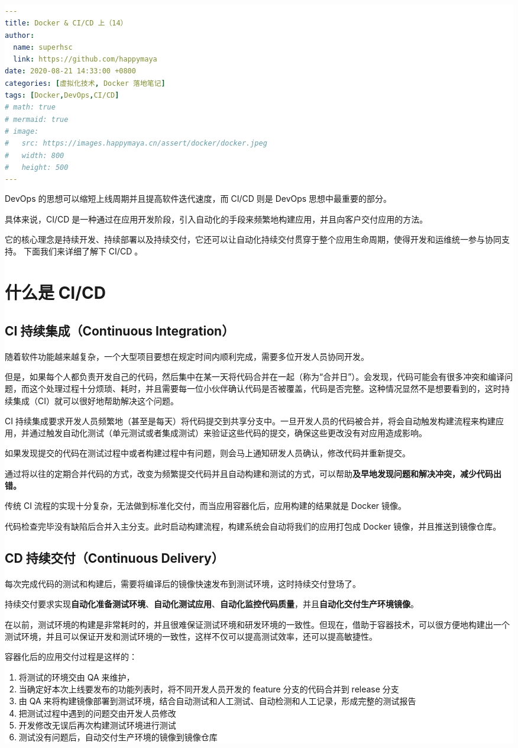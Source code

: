```yaml
---
title: Docker & CI/CD 上（14）
author:
  name: superhsc
  link: https://github.com/happymaya
date: 2020-08-21 14:33:00 +0800
categories: [虚拟化技术, Docker 落地笔记]
tags: [Docker,DevOps,CI/CD]
# math: true
# mermaid: true
# image:
#   src: https://images.happymaya.cn/assert/docker/docker.jpeg
#   width: 800
#   height: 500
---
```


DevOps 的思想可以缩短上线周期并且提高软件迭代速度，而 CI/CD 则是 DevOps 思想中最重要的部分。

具体来说，CI/CD 是一种通过在应用开发阶段，引入自动化的手段来频繁地构建应用，并且向客户交付应用的方法。

它的核心理念是持续开发、持续部署以及持续交付，它还可以让自动化持续交付贯穿于整个应用生命周期，使得开发和运维统一参与协同支持。
下面我们来详细了解下 CI/CD 。

# 什么是 CI/CD

## CI 持续集成（Continuous Integration）

随着软件功能越来越复杂，一个大型项目要想在规定时间内顺利完成，需要多位开发人员协同开发。

但是，如果每个人都负责开发自己的代码，然后集中在某一天将代码合并在一起（称为“合并日”）。会发现，代码可能会有很多冲突和编译问题，而这个处理过程十分烦琐、耗时，并且需要每一位小伙伴确认代码是否被覆盖，代码是否完整。这种情况显然不是想要看到的，这时持续集成（CI）就可以很好地帮助解决这个问题。

CI 持续集成要求开发人员频繁地（甚至是每天）将代码提交到共享分支中。一旦开发人员的代码被合并，将会自动触发构建流程来构建应用，并通过触发自动化测试（单元测试或者集成测试）来验证这些代码的提交，确保这些更改没有对应用造成影响。

如果发现提交的代码在测试过程中或者构建过程中有问题，则会马上通知研发人员确认，修改代码并重新提交。

通过将以往的定期合并代码的方式，改变为频繁提交代码并且自动构建和测试的方式，可以帮助**及早地发现问题和解决冲突，减少代码出错。**

传统 CI 流程的实现十分复杂，无法做到标准化交付，而当应用容器化后，应用构建的结果就是 Docker 镜像。

代码检查完毕没有缺陷后合并入主分支。此时启动构建流程，构建系统会自动将我们的应用打包成 Docker 镜像，并且推送到镜像仓库。

## CD 持续交付（Continuous Delivery）

每次完成代码的测试和构建后，需要将编译后的镜像快速发布到测试环境，这时持续交付登场了。

持续交付要求实现**自动化准备测试环境**、**自动化测试应用**、**自动化监控代码质量**，并且**自动化交付生产环境镜像**。

在以前，测试环境的构建是非常耗时的，并且很难保证测试环境和研发环境的一致性。但现在，借助于容器技术，可以很方便地构建出一个测试环境，并且可以保证开发和测试环境的一致性，这样不仅可以提高测试效率，还可以提高敏捷性。

容器化后的应用交付过程是这样的：
1. 将测试的环境交由 QA 来维护，
2. 当确定好本次上线要发布的功能列表时，将不同开发人员开发的 feature 分支的代码合并到 release 分支
3. 由 QA 来将构建镜像部署到测试环境，结合自动测试和人工测试、自动检测和人工记录，形成完整的测试报告
4. 把测试过程中遇到的问题交由开发人员修改
5. 开发修改无误后再次构建测试环境进行测试
6. 测试没有问题后，自动交付生产环境的镜像到镜像仓库
